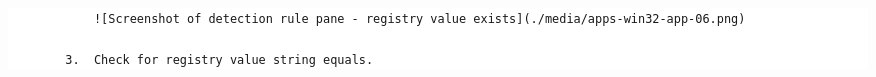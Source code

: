                 ![Screenshot of detection rule pane - registry value exists](./media/apps-win32-app-06.png)    
        
            3.	Check for registry value string equals.
        